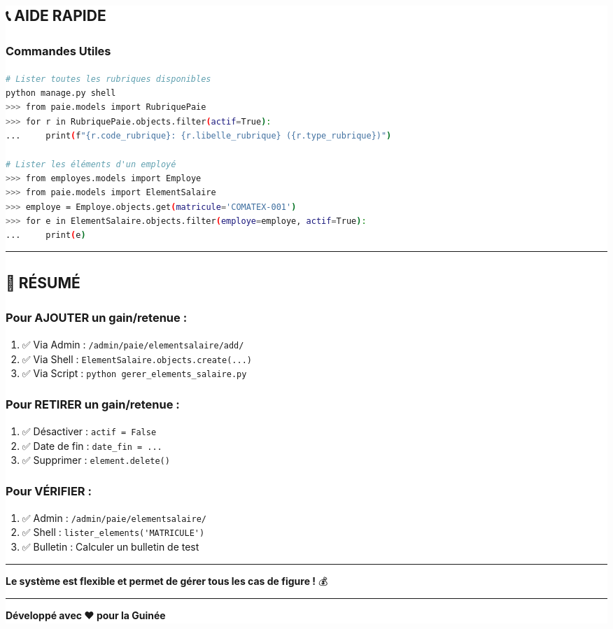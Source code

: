 
## 📞 AIDE RAPIDE

### **Commandes Utiles**

```bash
# Lister toutes les rubriques disponibles
python manage.py shell
>>> from paie.models import RubriquePaie
>>> for r in RubriquePaie.objects.filter(actif=True):
...     print(f"{r.code_rubrique}: {r.libelle_rubrique} ({r.type_rubrique})")

# Lister les éléments d'un employé
>>> from employes.models import Employe
>>> from paie.models import ElementSalaire
>>> employe = Employe.objects.get(matricule='COMATEX-001')
>>> for e in ElementSalaire.objects.filter(employe=employe, actif=True):
...     print(e)
```

---

## 🎯 RÉSUMÉ

### **Pour AJOUTER un gain/retenue :**
1. ✅ Via Admin : `/admin/paie/elementsalaire/add/`
2. ✅ Via Shell : `ElementSalaire.objects.create(...)`
3. ✅ Via Script : `python gerer_elements_salaire.py`

### **Pour RETIRER un gain/retenue :**
1. ✅ Désactiver : `actif = False`
2. ✅ Date de fin : `date_fin = ...`
3. ✅ Supprimer : `element.delete()`

### **Pour VÉRIFIER :**
1. ✅ Admin : `/admin/paie/elementsalaire/`
2. ✅ Shell : `lister_elements('MATRICULE')`
3. ✅ Bulletin : Calculer un bulletin de test

---

**Le système est flexible et permet de gérer tous les cas de figure !** 💰

---

**Développé avec ❤️ pour la Guinée**
